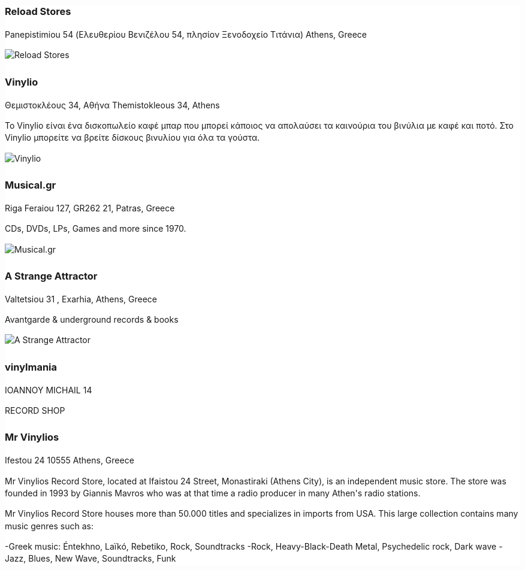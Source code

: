 ### Reload Stores

Panepistimiou 54 (Ελευθερίου Βενιζέλου 54, πλησίον Ξενοδοχείο Τιτάνια)
Athens, Greece

![Reload Stores](https://discogslabs.imgix.net/vinylhub/550e5a9d4180420011de48af.jpg?auto=compress%2Cformat&fit=max&fm=jpg&h=2000&w=2000&s=b6b36aef58dae6c7a24a263a8f255be3 "Reload Stores")

### Vinylio

Θεμιστοκλέους 34, Αθήνα
Themistokleous 34, Athens

To Vinylio είναι ένα δισκοπωλείο καφέ  μπαρ που μπορεί κάποιος να απολαύσει τα καινούρια του βινύλια με καφέ και ποτό. Στο Vinylio μπορείτε να βρείτε δίσκους βινυλίου για όλα τα γούστα.

![Vinylio](https://discogslabs.imgix.net/vinylhub/59ffb46c7bec50004432048e.jpg?auto=compress%2Cformat&fit=max&fm=jpg&h=2000&w=2000&s=5d232cfbe9d717af76679ff873f9bf75 "Vinylio")

### Musical.gr

Riga Feraiou 127, GR262 21, Patras, Greece

CDs, DVDs, LPs, Games and more since 1970.

![Musical.gr](https://discogslabs.imgix.net/vinylhub/59878d7f17741b002c0a095d.jpg?auto=compress%2Cformat&fit=max&fm=jpg&h=2000&w=2000&s=450d8b02a53d78e2057b377a89f333a3 "Musical.gr")

### A Strange Attractor

Valtetsiou 31 , Exarhia, Athens, Greece

Avantgarde & underground records & books

![A Strange Attractor](https://discogslabs.imgix.net/vinylhub/568649d61f1bc90011c615d0.jpg?auto=compress%2Cformat&fit=max&fm=jpg&h=2000&w=2000&s=0b51ce75ea1514b5be5a760f070e9a90 "A Strange Attractor")

### vinylmania

IOANNOY MICHAIL 14

RECORD SHOP

### Mr Vinylios

Ifestou 24
10555 Athens, Greece

Mr Vinylios Record Store, located at Ifaistou 24 Street, Monastiraki (Athens City), is an independent music store. The store was founded in 1993 by Giannis Mavros who was at that time a radio producer in many Athen's radio stations. 

Mr Vinylios Record Store houses more than 50.000 titles and specializes in imports from USA. This large collection contains many music genres such as:

-Greek music: Éntekhno, Laïkó, Rebetiko, Rock, Soundtracks
-Rock, Heavy-Black-Death Metal, Psychedelic rock, Dark wave
-Jazz, Blues, New Wave, Soundtracks, Funk
